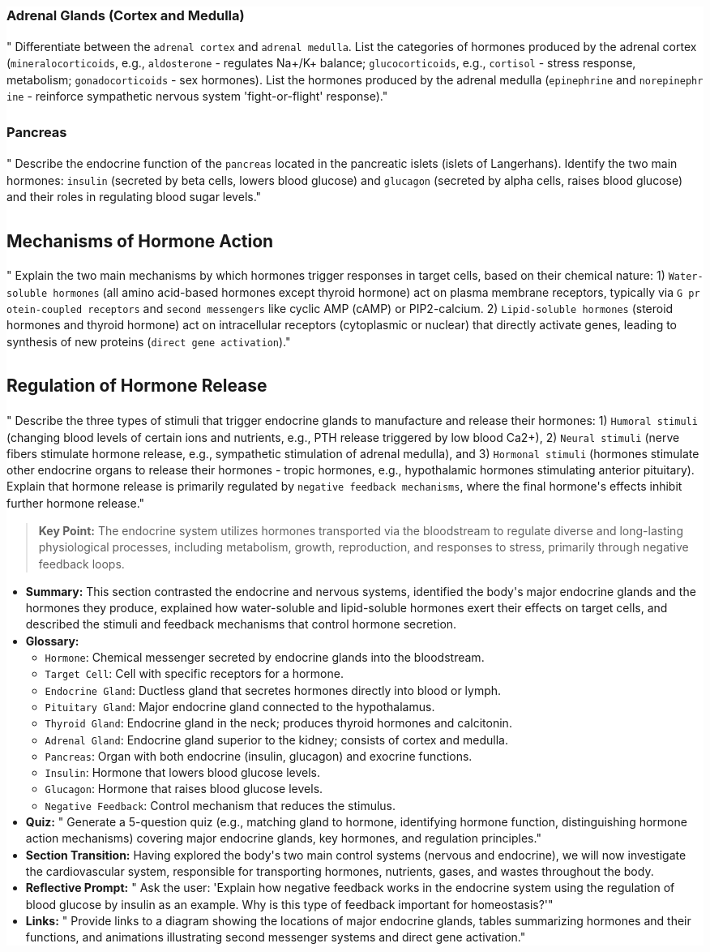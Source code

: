 ### Adrenal Glands (Cortex and Medulla)
"<prompt> Differentiate between the `adrenal cortex` and `adrenal medulla`. List the categories of hormones produced by the adrenal cortex (`mineralocorticoids`, e.g., `aldosterone` - regulates Na+/K+ balance; `glucocorticoids`, e.g., `cortisol` - stress response, metabolism; `gonadocorticoids` - sex hormones). List the hormones produced by the adrenal medulla (`epinephrine` and `norepinephrine` - reinforce sympathetic nervous system 'fight-or-flight' response)."

### Pancreas
"<prompt> Describe the endocrine function of the `pancreas` located in the pancreatic islets (islets of Langerhans). Identify the two main hormones: `insulin` (secreted by beta cells, lowers blood glucose) and `glucagon` (secreted by alpha cells, raises blood glucose) and their roles in regulating blood sugar levels."

## Mechanisms of Hormone Action
"<prompt> Explain the two main mechanisms by which hormones trigger responses in target cells, based on their chemical nature: 1) `Water-soluble hormones` (all amino acid-based hormones except thyroid hormone) act on plasma membrane receptors, typically via `G protein-coupled receptors` and `second messengers` like cyclic AMP (cAMP) or PIP2-calcium. 2) `Lipid-soluble hormones` (steroid hormones and thyroid hormone) act on intracellular receptors (cytoplasmic or nuclear) that directly activate genes, leading to synthesis of new proteins (`direct gene activation`)."

## Regulation of Hormone Release
"<prompt> Describe the three types of stimuli that trigger endocrine glands to manufacture and release their hormones: 1) `Humoral stimuli` (changing blood levels of certain ions and nutrients, e.g., PTH release triggered by low blood Ca2+), 2) `Neural stimuli` (nerve fibers stimulate hormone release, e.g., sympathetic stimulation of adrenal medulla), and 3) `Hormonal stimuli` (hormones stimulate other endocrine organs to release their hormones - tropic hormones, e.g., hypothalamic hormones stimulating anterior pituitary). Explain that hormone release is primarily regulated by `negative feedback mechanisms`, where the final hormone's effects inhibit further hormone release."

> **Key Point:** The endocrine system utilizes hormones transported via the bloodstream to regulate diverse and long-lasting physiological processes, including metabolism, growth, reproduction, and responses to stress, primarily through negative feedback loops.

*   **Summary:** This section contrasted the endocrine and nervous systems, identified the body's major endocrine glands and the hormones they produce, explained how water-soluble and lipid-soluble hormones exert their effects on target cells, and described the stimuli and feedback mechanisms that control hormone secretion.
*   **Glossary:**
    *   `Hormone`: Chemical messenger secreted by endocrine glands into the bloodstream.
    *   `Target Cell`: Cell with specific receptors for a hormone.
    *   `Endocrine Gland`: Ductless gland that secretes hormones directly into blood or lymph.
    *   `Pituitary Gland`: Major endocrine gland connected to the hypothalamus.
    *   `Thyroid Gland`: Endocrine gland in the neck; produces thyroid hormones and calcitonin.
    *   `Adrenal Gland`: Endocrine gland superior to the kidney; consists of cortex and medulla.
    *   `Pancreas`: Organ with both endocrine (insulin, glucagon) and exocrine functions.
    *   `Insulin`: Hormone that lowers blood glucose levels.
    *   `Glucagon`: Hormone that raises blood glucose levels.
    *   `Negative Feedback`: Control mechanism that reduces the stimulus.
*   **Quiz:** "<prompt> Generate a 5-question quiz (e.g., matching gland to hormone, identifying hormone function, distinguishing hormone action mechanisms) covering major endocrine glands, key hormones, and regulation principles."
*   **Section Transition:** Having explored the body's two main control systems (nervous and endocrine), we will now investigate the cardiovascular system, responsible for transporting hormones, nutrients, gases, and wastes throughout the body.
*   **Reflective Prompt:** "<prompt> Ask the user: 'Explain how negative feedback works in the endocrine system using the regulation of blood glucose by insulin as an example. Why is this type of feedback important for homeostasis?'"
*   **Links:** "<prompt> Provide links to a diagram showing the locations of major endocrine glands, tables summarizing hormones and their functions, and animations illustrating second messenger systems and direct gene activation."